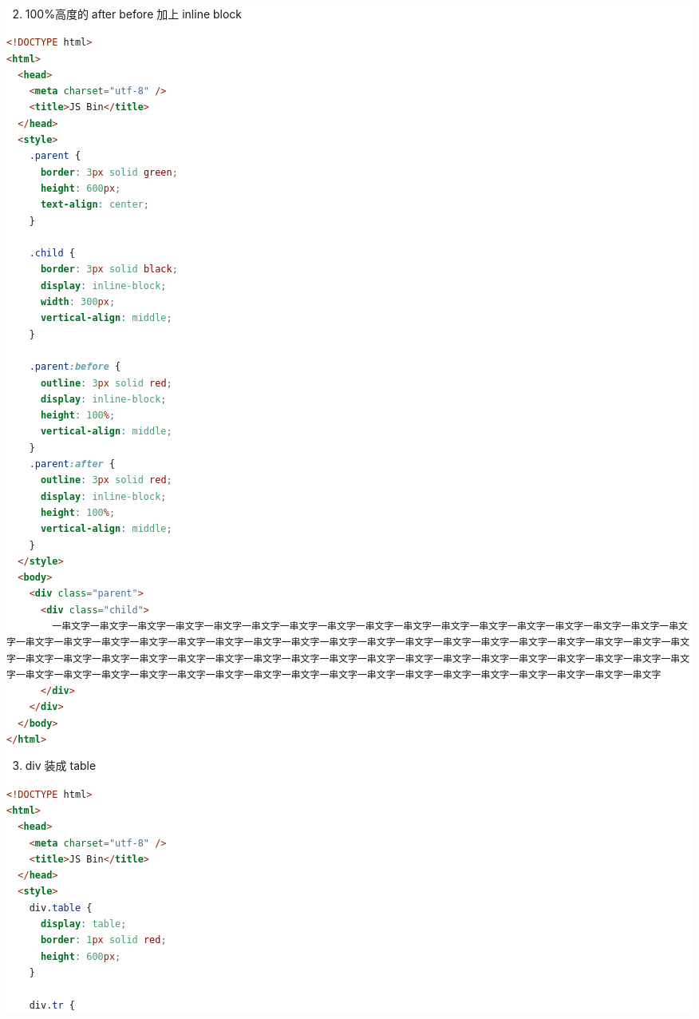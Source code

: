2. 100%高度的 after before 加上 inline block

```html
<!DOCTYPE html>
<html>
  <head>
    <meta charset="utf-8" />
    <title>JS Bin</title>
  </head>
  <style>
    .parent {
      border: 3px solid green;
      height: 600px;
      text-align: center;
    }

    .child {
      border: 3px solid black;
      display: inline-block;
      width: 300px;
      vertical-align: middle;
    }

    .parent:before {
      outline: 3px solid red;
      display: inline-block;
      height: 100%;
      vertical-align: middle;
    }
    .parent:after {
      outline: 3px solid red;
      display: inline-block;
      height: 100%;
      vertical-align: middle;
    }
  </style>
  <body>
    <div class="parent">
      <div class="child">
        一串文字一串文字一串文字一串文字一串文字一串文字一串文字一串文字一串文字一串文字一串文字一串文字一串文字一串文字一串文字一串文字一串文字一串文字一串文字一串文字一串文字一串文字一串文字一串文字一串文字一串文字一串文字一串文字一串文字一串文字一串文字一串文字一串文字一串文字一串文字一串文字一串文字一串文字一串文字一串文字一串文字一串文字一串文字一串文字一串文字一串文字一串文字一串文字一串文字一串文字一串文字一串文字一串文字一串文字一串文字一串文字一串文字一串文字一串文字一串文字一串文字一串文字一串文字一串文字一串文字一串文字一串文字一串文字一串文字一串文字
      </div>
    </div>
  </body>
</html>
```

3. div 装成 table

```html
<!DOCTYPE html>
<html>
  <head>
    <meta charset="utf-8" />
    <title>JS Bin</title>
  </head>
  <style>
    div.table {
      display: table;
      border: 1px solid red;
      height: 600px;
    }

    div.tr {
```